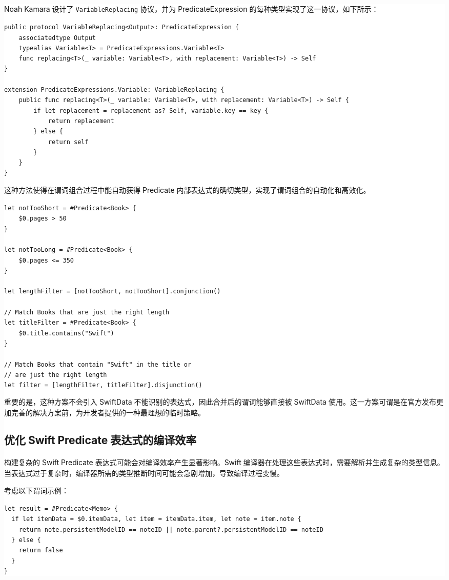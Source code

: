 Noah Kamara 设计了 `VariableReplacing` 协议，并为 PredicateExpression
的每种类型实现了这一协议，如下所示：

    public protocol VariableReplacing<Output>: PredicateExpression {
        associatedtype Output
        typealias Variable<T> = PredicateExpressions.Variable<T>
        func replacing<T>(_ variable: Variable<T>, with replacement: Variable<T>) -> Self
    }

    extension PredicateExpressions.Variable: VariableReplacing {
        public func replacing<T>(_ variable: Variable<T>, with replacement: Variable<T>) -> Self {
            if let replacement = replacement as? Self, variable.key == key {
                return replacement
            } else {
                return self
            }
        }
    }

这种方法使得在谓词组合过程中能自动获得 Predicate 内部表达式的确切类型，实现了谓词组合的自动化和高效化。

    let notTooShort = #Predicate<Book> {
        $0.pages > 50
    }

    let notTooLong = #Predicate<Book> {
        $0.pages <= 350
    }

    let lengthFilter = [notTooShort, notTooShort].conjunction()

    // Match Books that are just the right length
    let titleFilter = #Predicate<Book> {
        $0.title.contains("Swift")
    }

    // Match Books that contain "Swift" in the title or
    // are just the right length
    let filter = [lengthFilter, titleFilter].disjunction()

重要的是，这种方案不会引入 SwiftData 不能识别的表达式，因此合并后的谓词能够直接被 SwiftData
使用。这一方案可谓是在官方发布更加完善的解决方案前，为开发者提供的一种最理想的临时策略。

## 优化 Swift Predicate 表达式的编译效率

构建复杂的 Swift Predicate 表达式可能会对编译效率产生显著影响。Swift
编译器在处理这些表达式时，需要解析并生成复杂的类型信息。当表达式过于复杂时，编译器所需的类型推断时间可能会急剧增加，导致编译过程变慢。

考虑以下谓词示例：

    let result = #Predicate<Memo> {
      if let itemData = $0.itemData, let item = itemData.item, let note = item.note {
        return note.persistentModelID == noteID || note.parent?.persistentModelID == noteID
      } else {
        return false
      }
    }
